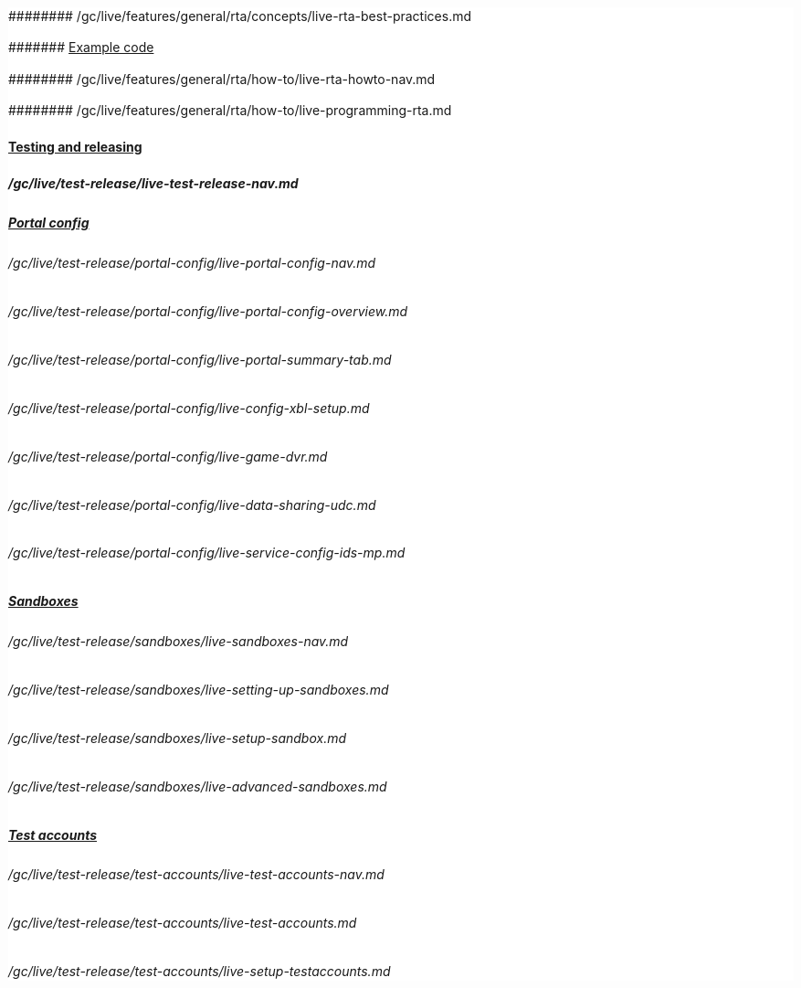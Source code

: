 ######## /gc/live/features/general/rta/concepts/live-rta-best-practices.md

####### [Example code]()

######## /gc/live/features/general/rta/how-to/live-rta-howto-nav.md

######## /gc/live/features/general/rta/how-to/live-programming-rta.md

#### [Testing and releasing]()

##### /gc/live/test-release/live-test-release-nav.md

##### [Portal config]()

###### /gc/live/test-release/portal-config/live-portal-config-nav.md

###### /gc/live/test-release/portal-config/live-portal-config-overview.md

###### /gc/live/test-release/portal-config/live-portal-summary-tab.md

###### /gc/live/test-release/portal-config/live-config-xbl-setup.md

###### /gc/live/test-release/portal-config/live-game-dvr.md

###### /gc/live/test-release/portal-config/live-data-sharing-udc.md

###### /gc/live/test-release/portal-config/live-service-config-ids-mp.md

##### [Sandboxes]()

###### /gc/live/test-release/sandboxes/live-sandboxes-nav.md

###### /gc/live/test-release/sandboxes/live-setting-up-sandboxes.md

###### /gc/live/test-release/sandboxes/live-setup-sandbox.md

###### /gc/live/test-release/sandboxes/live-advanced-sandboxes.md

##### [Test accounts]()

###### /gc/live/test-release/test-accounts/live-test-accounts-nav.md

###### /gc/live/test-release/test-accounts/live-test-accounts.md

###### /gc/live/test-release/test-accounts/live-setup-testaccounts.md
